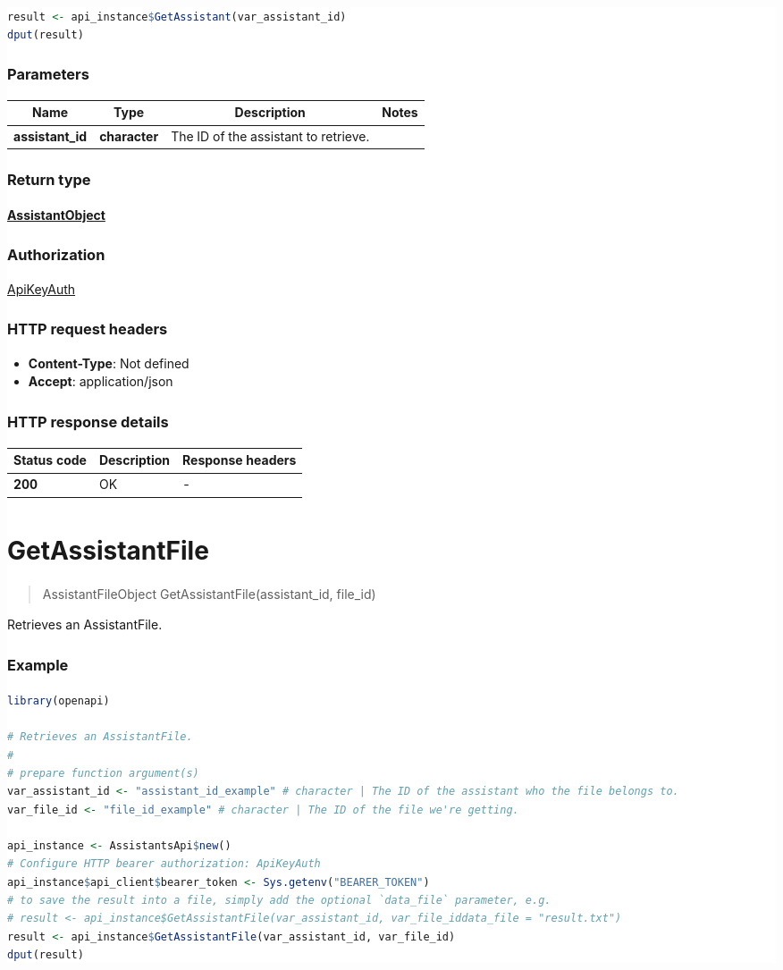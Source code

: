 ```R
result <- api_instance$GetAssistant(var_assistant_id)
dput(result)
```

### Parameters

Name | Type | Description  | Notes
------------- | ------------- | ------------- | -------------
 **assistant_id** | **character**| The ID of the assistant to retrieve. | 

### Return type

[**AssistantObject**](AssistantObject.md)

### Authorization

[ApiKeyAuth](../README.md#ApiKeyAuth)

### HTTP request headers

 - **Content-Type**: Not defined
 - **Accept**: application/json

### HTTP response details
| Status code | Description | Response headers |
|-------------|-------------|------------------|
| **200** | OK |  -  |

# **GetAssistantFile**
> AssistantFileObject GetAssistantFile(assistant_id, file_id)

Retrieves an AssistantFile.

### Example
```R
library(openapi)

# Retrieves an AssistantFile.
#
# prepare function argument(s)
var_assistant_id <- "assistant_id_example" # character | The ID of the assistant who the file belongs to.
var_file_id <- "file_id_example" # character | The ID of the file we're getting.

api_instance <- AssistantsApi$new()
# Configure HTTP bearer authorization: ApiKeyAuth
api_instance$api_client$bearer_token <- Sys.getenv("BEARER_TOKEN")
# to save the result into a file, simply add the optional `data_file` parameter, e.g.
# result <- api_instance$GetAssistantFile(var_assistant_id, var_file_iddata_file = "result.txt")
result <- api_instance$GetAssistantFile(var_assistant_id, var_file_id)
dput(result)
```
